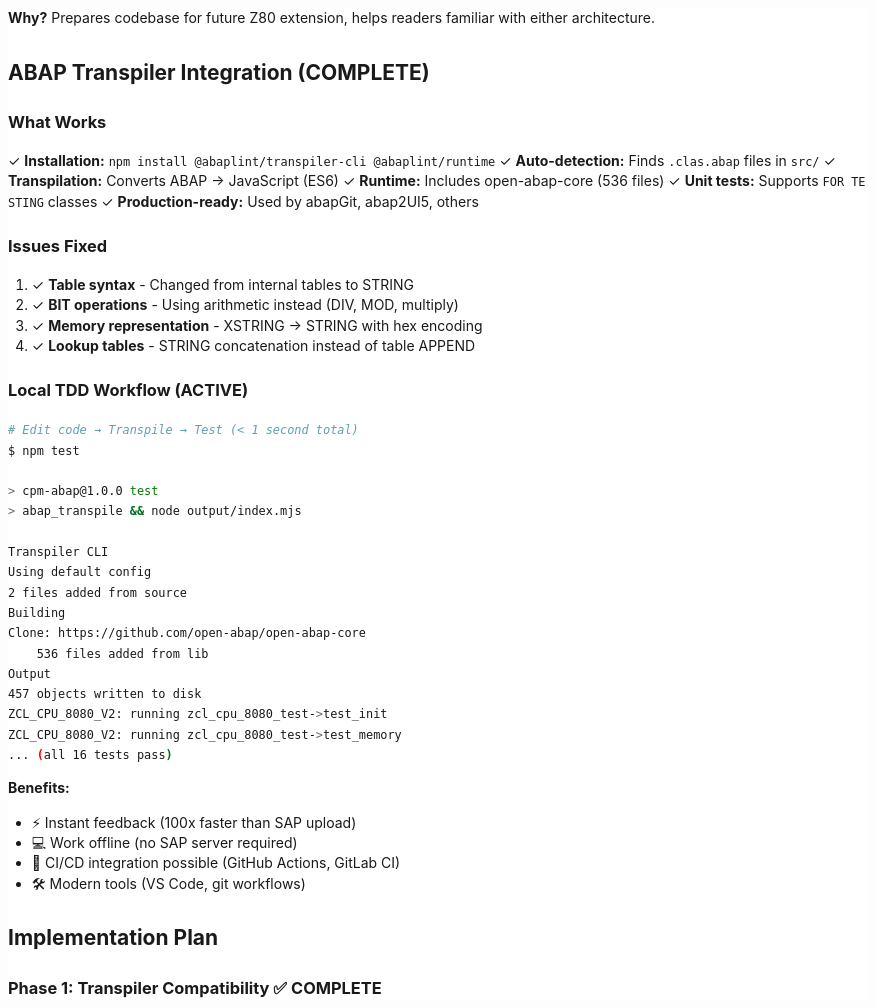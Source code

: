 **Why?** Prepares codebase for future Z80 extension, helps readers familiar with either architecture.

## ABAP Transpiler Integration (COMPLETE)

### What Works

✓ **Installation:** `npm install @abaplint/transpiler-cli @abaplint/runtime`
✓ **Auto-detection:** Finds `.clas.abap` files in `src/`
✓ **Transpilation:** Converts ABAP → JavaScript (ES6)
✓ **Runtime:** Includes open-abap-core (536 files)
✓ **Unit tests:** Supports `FOR TESTING` classes
✓ **Production-ready:** Used by abapGit, abap2UI5, others

### Issues Fixed

1. ✓ **Table syntax** - Changed from internal tables to STRING
2. ✓ **BIT operations** - Using arithmetic instead (DIV, MOD, multiply)
3. ✓ **Memory representation** - XSTRING → STRING with hex encoding
4. ✓ **Lookup tables** - STRING concatenation instead of table APPEND

### Local TDD Workflow (ACTIVE)

```bash
# Edit code → Transpile → Test (< 1 second total)
$ npm test

> cpm-abap@1.0.0 test
> abap_transpile && node output/index.mjs

Transpiler CLI
Using default config
2 files added from source
Building
Clone: https://github.com/open-abap/open-abap-core
	536 files added from lib
Output
457 objects written to disk
ZCL_CPU_8080_V2: running zcl_cpu_8080_test->test_init
ZCL_CPU_8080_V2: running zcl_cpu_8080_test->test_memory
... (all 16 tests pass)
```

**Benefits:**
- ⚡ Instant feedback (100x faster than SAP upload)
- 💻 Work offline (no SAP server required)
- 🔄 CI/CD integration possible (GitHub Actions, GitLab CI)
- 🛠️ Modern tools (VS Code, git workflows)

## Implementation Plan

### Phase 1: Transpiler Compatibility ✅ COMPLETE
